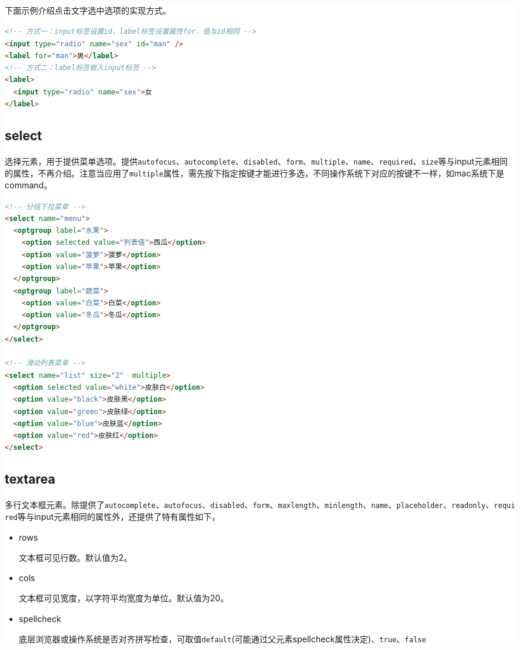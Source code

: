 下面示例介绍点击文字选中选项的实现方式。
```html
<!-- 方式一：input标签设置id，label标签设置属性for，值与id相同 -->
<input type="radio" name="sex" id="man" />
<label for="man">男</label>
<!-- 方式二：label标签嵌入input标签 -->
<label>
  <input type="radio" name="sex">女
</label>
```

## select
选择元素，用于提供菜单选项。提供`autofocus`、`autocomplete`、`disabled`、`form`、`multiple`、`name`、`required`、`size`等与input元素相同的属性，不再介绍。注意当应用了`multiple`属性，需先按下指定按键才能进行多选，不同操作系统下对应的按键不一样，如mac系统下是command。

```html
<!-- 分组下拉菜单 -->
<select name="menu">
  <optgroup label="水果">
    <option selected value="列表值">西瓜</option>
    <option value="菠萝">菠萝</option>
    <option value="苹果">苹果</option>
  </optgroup>
  <optgroup label="蔬菜">
    <option value="白菜">白菜</option>
    <option value="冬瓜">冬瓜</option>
  </optgroup>
</select>

<!-- 滑动列表菜单 -->
<select name="list" size="2"  multiple>
  <option selected value="white">皮肤白</option>
  <option value="black">皮肤黑</option>
  <option value="green">皮肤绿</option>
  <option value="blue">皮肤蓝</option>
  <option value="red">皮肤红</option>
</select>
```

## textarea
多行文本框元素。除提供了`autocomplete`、`autofocus`、`disabled`、`form`、`maxlength`、`minlength`、`name`、`placeholder`、`readonly`、`required`等与input元素相同的属性外，还提供了特有属性如下，
- rows
  
  文本框可见行数。默认值为2。

- cols
  
  文本框可见宽度，以字符平均宽度为单位。默认值为20。

- spellcheck

  底层浏览器或操作系统是否对齐拼写检查，可取值`default`(可能通过父元素spellcheck属性决定)、`true`、`false`
